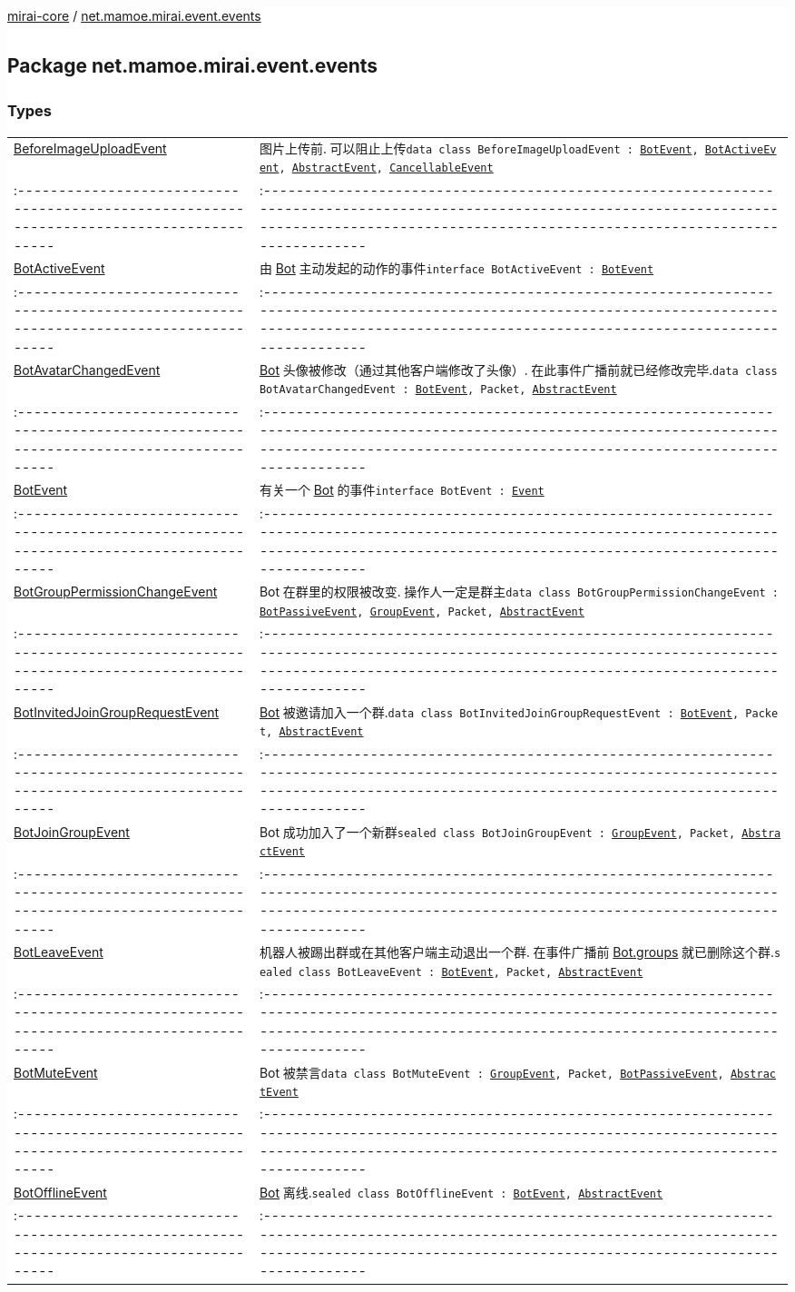 [mirai-core](../index.md) / [net.mamoe.mirai.event.events](./index.md)

## Package net.mamoe.mirai.event.events

### Types
|||
|:----------------------------------------------------------------------------------------|:---------------------------------------------------------------------------------------------------------------------------------------------------------------------------------------------------------|
| [BeforeImageUploadEvent](-before-image-upload-event/index.md) | 图片上传前. 可以阻止上传`data class BeforeImageUploadEvent : `[`BotEvent`](-bot-event/index.md)`, `[`BotActiveEvent`](-bot-active-event.md)`, `[`AbstractEvent`](../net.mamoe.mirai.event/-abstract-event/index.md)`, `[`CancellableEvent`](../net.mamoe.mirai.event/-cancellable-event/index.md) ||||
|:----------------------------------------------------------------------------------------|:---------------------------------------------------------------------------------------------------------------------------------------------------------------------------------------------------------|
| [BotActiveEvent](-bot-active-event.md) | 由 [Bot](../net.mamoe.mirai/-bot/index.md) 主动发起的动作的事件`interface BotActiveEvent : `[`BotEvent`](-bot-event/index.md) ||||
|:----------------------------------------------------------------------------------------|:---------------------------------------------------------------------------------------------------------------------------------------------------------------------------------------------------------|
| [BotAvatarChangedEvent](-bot-avatar-changed-event/index.md) | [Bot](../net.mamoe.mirai/-bot/index.md) 头像被修改（通过其他客户端修改了头像）. 在此事件广播前就已经修改完毕.`data class BotAvatarChangedEvent : `[`BotEvent`](-bot-event/index.md)`, Packet, `[`AbstractEvent`](../net.mamoe.mirai.event/-abstract-event/index.md) ||||
|:----------------------------------------------------------------------------------------|:---------------------------------------------------------------------------------------------------------------------------------------------------------------------------------------------------------|
| [BotEvent](-bot-event/index.md) | 有关一个 [Bot](../net.mamoe.mirai/-bot/index.md) 的事件`interface BotEvent : `[`Event`](../net.mamoe.mirai.event/-event/index.md) ||||
|:----------------------------------------------------------------------------------------|:---------------------------------------------------------------------------------------------------------------------------------------------------------------------------------------------------------|
| [BotGroupPermissionChangeEvent](-bot-group-permission-change-event/index.md) | Bot 在群里的权限被改变. 操作人一定是群主`data class BotGroupPermissionChangeEvent : `[`BotPassiveEvent`](-bot-passive-event.md)`, `[`GroupEvent`](-group-event/index.md)`, Packet, `[`AbstractEvent`](../net.mamoe.mirai.event/-abstract-event/index.md) ||||
|:----------------------------------------------------------------------------------------|:---------------------------------------------------------------------------------------------------------------------------------------------------------------------------------------------------------|
| [BotInvitedJoinGroupRequestEvent](-bot-invited-join-group-request-event/index.md) | [Bot](../net.mamoe.mirai/-bot/index.md) 被邀请加入一个群.`data class BotInvitedJoinGroupRequestEvent : `[`BotEvent`](-bot-event/index.md)`, Packet, `[`AbstractEvent`](../net.mamoe.mirai.event/-abstract-event/index.md) ||||
|:----------------------------------------------------------------------------------------|:---------------------------------------------------------------------------------------------------------------------------------------------------------------------------------------------------------|
| [BotJoinGroupEvent](-bot-join-group-event/index.md) | Bot 成功加入了一个新群`sealed class BotJoinGroupEvent : `[`GroupEvent`](-group-event/index.md)`, Packet, `[`AbstractEvent`](../net.mamoe.mirai.event/-abstract-event/index.md) ||||
|:----------------------------------------------------------------------------------------|:---------------------------------------------------------------------------------------------------------------------------------------------------------------------------------------------------------|
| [BotLeaveEvent](-bot-leave-event/index.md) | 机器人被踢出群或在其他客户端主动退出一个群. 在事件广播前 [Bot.groups](../net.mamoe.mirai/-bot/groups.md) 就已删除这个群.`sealed class BotLeaveEvent : `[`BotEvent`](-bot-event/index.md)`, Packet, `[`AbstractEvent`](../net.mamoe.mirai.event/-abstract-event/index.md) ||||
|:----------------------------------------------------------------------------------------|:---------------------------------------------------------------------------------------------------------------------------------------------------------------------------------------------------------|
| [BotMuteEvent](-bot-mute-event/index.md) | Bot 被禁言`data class BotMuteEvent : `[`GroupEvent`](-group-event/index.md)`, Packet, `[`BotPassiveEvent`](-bot-passive-event.md)`, `[`AbstractEvent`](../net.mamoe.mirai.event/-abstract-event/index.md) ||||
|:----------------------------------------------------------------------------------------|:---------------------------------------------------------------------------------------------------------------------------------------------------------------------------------------------------------|
| [BotOfflineEvent](-bot-offline-event/index.md) | [Bot](../net.mamoe.mirai/-bot/index.md) 离线.`sealed class BotOfflineEvent : `[`BotEvent`](-bot-event/index.md)`, `[`AbstractEvent`](../net.mamoe.mirai.event/-abstract-event/index.md) ||||
|:----------------------------------------------------------------------------------------|:---------------------------------------------------------------------------------------------------------------------------------------------------------------------------------------------------------|